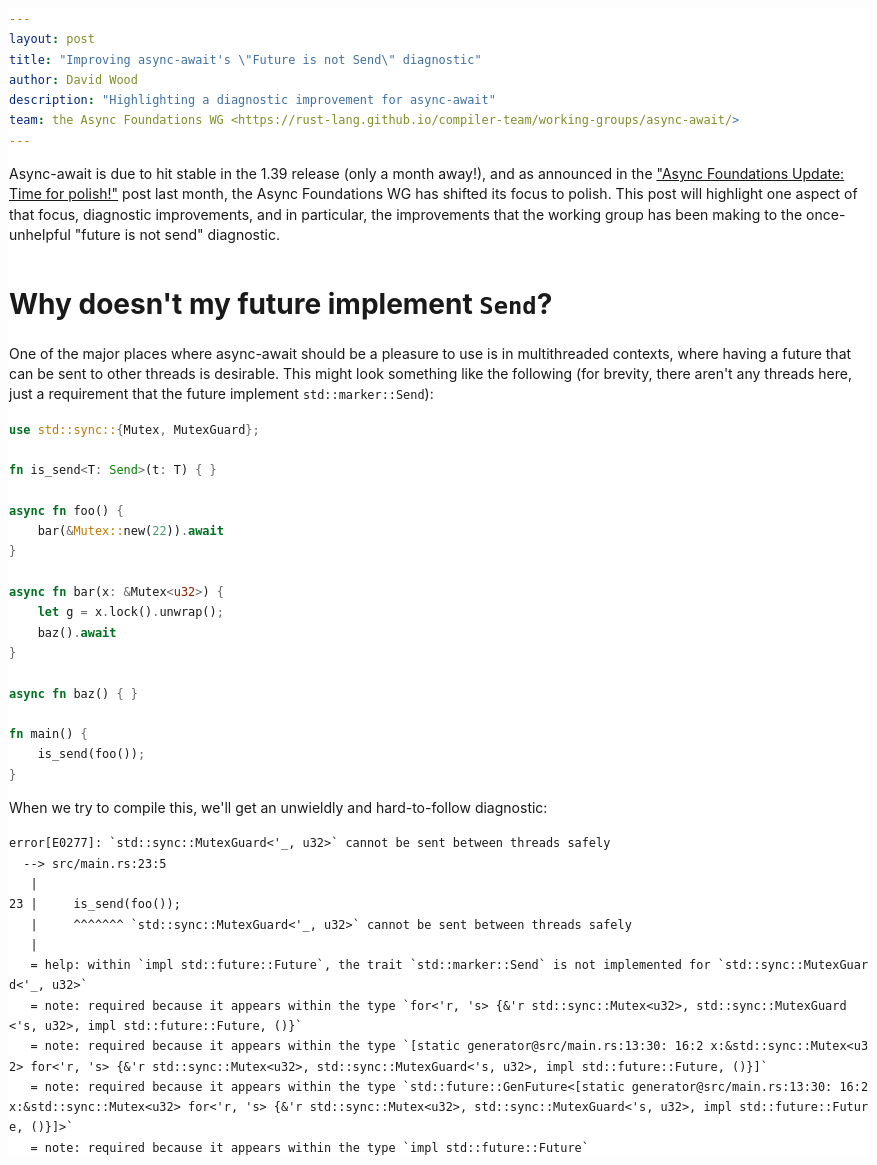 ```yaml
---
layout: post
title: "Improving async-await's \"Future is not Send\" diagnostic"
author: David Wood
description: "Highlighting a diagnostic improvement for async-await"
team: the Async Foundations WG <https://rust-lang.github.io/compiler-team/working-groups/async-await/>
---
```


Async-await is due to hit stable in the 1.39 release (only a month away!), and as announced in the
["Async Foundations Update: Time for polish!"][previous_post] post last month, the Async
Foundations WG has shifted its focus to polish. This post will highlight one aspect of that
focus, diagnostic improvements, and in particular, the improvements that the working group has
been making to the once-unhelpful "future is not send" diagnostic.

# Why doesn't my future implement `Send`?

One of the major places where async-await should be a pleasure to use is in multithreaded contexts,
where having a future that can be sent to other threads is desirable. This might look something
like the following (for brevity, there aren't any threads here, just a requirement that the
future implement `std::marker::Send`):

```rust
use std::sync::{Mutex, MutexGuard};

fn is_send<T: Send>(t: T) { }

async fn foo() {
    bar(&Mutex::new(22)).await
}

async fn bar(x: &Mutex<u32>) {
    let g = x.lock().unwrap();
    baz().await
}

async fn baz() { }

fn main() {
    is_send(foo());
}
```

When we try to compile this, we'll get an unwieldly and hard-to-follow diagnostic:

```
error[E0277]: `std::sync::MutexGuard<'_, u32>` cannot be sent between threads safely
  --> src/main.rs:23:5
   |
23 |     is_send(foo());
   |     ^^^^^^^ `std::sync::MutexGuard<'_, u32>` cannot be sent between threads safely
   |
   = help: within `impl std::future::Future`, the trait `std::marker::Send` is not implemented for `std::sync::MutexGuard<'_, u32>`
   = note: required because it appears within the type `for<'r, 's> {&'r std::sync::Mutex<u32>, std::sync::MutexGuard<'s, u32>, impl std::future::Future, ()}`
   = note: required because it appears within the type `[static generator@src/main.rs:13:30: 16:2 x:&std::sync::Mutex<u32> for<'r, 's> {&'r std::sync::Mutex<u32>, std::sync::MutexGuard<'s, u32>, impl std::future::Future, ()}]`
   = note: required because it appears within the type `std::future::GenFuture<[static generator@src/main.rs:13:30: 16:2 x:&std::sync::Mutex<u32> for<'r, 's> {&'r std::sync::Mutex<u32>, std::sync::MutexGuard<'s, u32>, impl std::future::Future, ()}]>`
   = note: required because it appears within the type `impl std::future::Future`
```

[primer]: https://rust-lang.github.io/async-book/01_getting_started/04_async_await_primer.html
[previous_post]: https://blog.rust-lang.org/inside-rust/2019/10/07/AsyncAwait-WG-Focus-Issues.html
[tmandry_post]: https://tmandry.gitlab.io/blog/posts/optimizing-await-1/
[send_doc]: https://doc.rust-lang.org/std/marker/trait.Send.html
[compiler_team]: https://rust-lang.github.io/compiler-team
[rustc_guide]: https://rust-lang.github.io/rustc-guide
[pr64895]: https://github.com/rust-lang/rust/pulls/64895
[play]: https://play.rust-lang.org/?version=nightly&mode=debug&edition=2018&gist=7e80a8bc151df8817e0983e55bf2667a